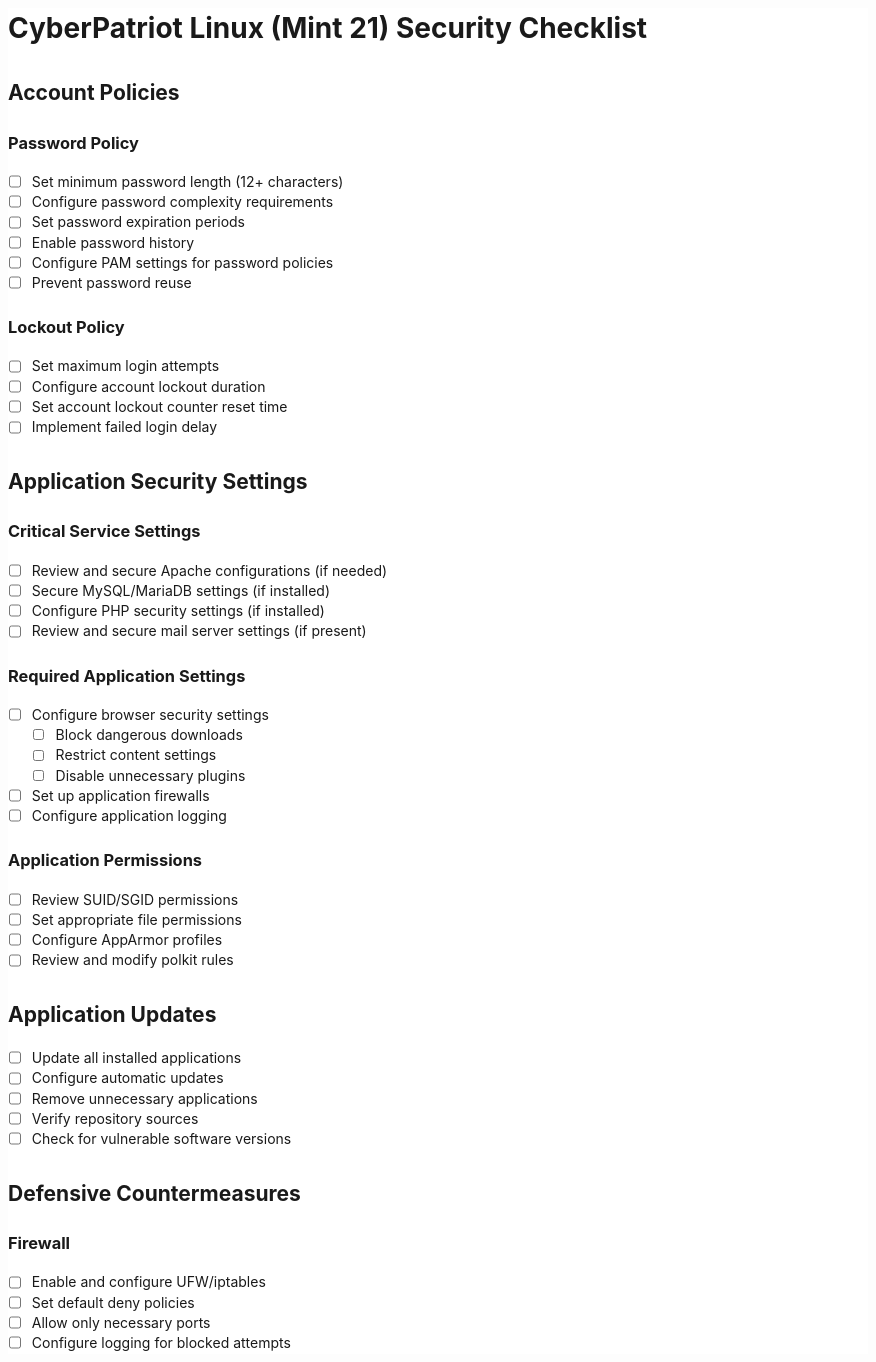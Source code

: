 # CyberPatriot Linux (Mint 21) Security Checklist

## Account Policies
### Password Policy
- [ ] Set minimum password length (12+ characters)
- [ ] Configure password complexity requirements
- [ ] Set password expiration periods
- [ ] Enable password history
- [ ] Configure PAM settings for password policies
- [ ] Prevent password reuse

### Lockout Policy
- [ ] Set maximum login attempts
- [ ] Configure account lockout duration
- [ ] Set account lockout counter reset time
- [ ] Implement failed login delay

## Application Security Settings
### Critical Service Settings
- [ ] Review and secure Apache configurations (if needed)
- [ ] Secure MySQL/MariaDB settings (if installed)
- [ ] Configure PHP security settings (if installed)
- [ ] Review and secure mail server settings (if present)

### Required Application Settings
- [ ] Configure browser security settings
  - [ ] Block dangerous downloads
  - [ ] Restrict content settings
  - [ ] Disable unnecessary plugins
- [ ] Set up application firewalls
- [ ] Configure application logging

### Application Permissions
- [ ] Review SUID/SGID permissions
- [ ] Set appropriate file permissions
- [ ] Configure AppArmor profiles
- [ ] Review and modify polkit rules

## Application Updates
- [ ] Update all installed applications
- [ ] Configure automatic updates
- [ ] Remove unnecessary applications
- [ ] Verify repository sources
- [ ] Check for vulnerable software versions

## Defensive Countermeasures
### Firewall
- [ ] Enable and configure UFW/iptables
- [ ] Set default deny policies
- [ ] Allow only necessary ports
- [ ] Configure logging for blocked attempts
